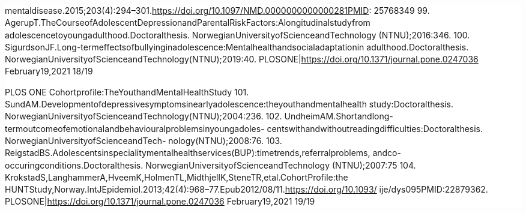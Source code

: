 mentaldisease.2015;203(4):294–301.https://doi.org/10.1097/NMD.0000000000000281PMID:
25768349
99. AgerupT.TheCourseofAdolescentDepressionandParentalRiskFactors:Alongitudinalstudyfrom
adolescencetoyoungadulthood.Doctoralthesis. NorwegianUniversityofScienceandTechnology
(NTNU);2016:346.
100. SigurdsonJF.Long-termeffectsofbullyinginadolescence:Mentalhealthandsocialadaptationin
adulthood.Doctoralthesis. NorwegianUniversityofScienceandTechnology(NTNU);2019:40.
PLOSONE|https://doi.org/10.1371/journal.pone.0247036 February19,2021 18/19

PLOS ONE Cohortprofile:TheYouthandMentalHealthStudy
101. SundAM.Developmentofdepressivesymptomsinearlyadolescence:theyouthandmentalhealth
study:Doctoralthesis. NorwegianUniversityofScienceandTechnology(NTNU);2004:236.
102. UndheimAM.Shortandlong-termoutcomeofemotionalandbehaviouralproblemsinyoungadoles-
centswithandwithoutreadingdifficulties:Doctoralthesis. NorwegianUniversityofScienceandTech-
nology(NTNU);2008:76.
103. ReigstadBS.Adolescentsinspecialitymentalhealthservices(BUP):timetrends,referralproblems,
andco-occuringconditions.Doctoralthesis. NorwegianUniversityofScienceandTechnology
(NTNU);2007:75
104. KrokstadS,LanghammerA,HveemK,HolmenTL,MidthjellK,SteneTR,etal.CohortProfile:the
HUNTStudy,Norway.IntJEpidemiol.2013;42(4):968–77.Epub2012/08/11.https://doi.org/10.1093/
ije/dys095PMID:22879362.
PLOSONE|https://doi.org/10.1371/journal.pone.0247036 February19,2021 19/19

